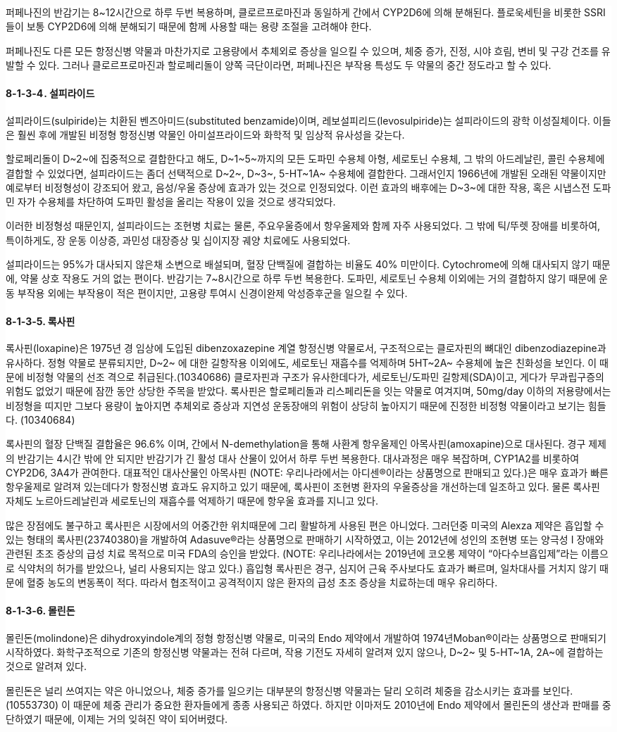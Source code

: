 퍼페나진의 반감기는 8\~12시간으로 하루 두번 복용하며, 클로르프로마진과 동일하게 간에서 CYP2D6에 의해 분해된다. 플로욱세틴을 비롯한 SSRI들이 보통 CYP2D6에 의해 분해되기 때문에 함께 사용할 때는 용량 조절을 고려해야 한다.

퍼페나진도 다른 모든 항정신병 약물과 마찬가지로 고용량에서 추체외로 증상을 일으킬 수 있으며, 체중 증가, 진정, 시야 흐림, 변비 및 구강 건조를 유발할 수 있다. 그러나 클로르프로마진과 할로페리돌이 양쪽 극단이라면, 퍼페나진은 부작용 특성도 두 약물의 중간 정도라고 할 수 있다.



#### 8-1-3-4 **. 설피라이드**

 

설피라이드(sulpiride)는 치환된 벤즈아미드(substituted benzamide)이며, 레보설피리드(levosulpiride)는 설피라이드의 광학 이성질체이다. 이들은 훨씬 후에 개발된 비정형 항정신병 약물인 아미설프라이드와 화학적 및 임상적 유사성을 갖는다.

할로페리돌이 D~2~에 집중적으로 결합한다고 해도, D~1\~5~까지의 모든 도파민 수용체 아형, 세로토닌  수용체, 그 밖의 아드레날린, 콜린 수용체에 결합할 수 있었다면, 설피라이드는 좀더 선택적으로 D~2~, D~3~, 5-HT~1A~ 수용체에 결합한다. 그래서인지 1966년에 개발된 오래된 약물이지만 예로부터 비정형성이 강조되어 왔고, 음성/우울 증상에 효과가 있는 것으로 인정되었다. 이런 효과의 배후에는 D~3~에 대한 작용, 혹은 시냅스전 도파민 자가 수용체를 차단하여 도파민 활성을 올리는 작용이 있을 것으로 생각되었다.

이러한 비정형성 때문인지, 설피라이드는 조현병 치료는 물론, 주요우울증에서 항우울제와 함께 자주 사용되었다. 그 밖에 틱/뚜렛 장애를 비롯하여, 특이하게도, 장 운동 이상증, 과민성 대장증상 및 십이지장 궤양 치료에도 사용되었다.

설피라이드는 95%가 대사되지 않은채 소변으로 배설되며, 혈장 단백질에 결합하는 비율도 40% 미만이다. Cytochrome에 의해 대사되지 않기 때문에, 약물 상호 작용도 거의 없는 편이다. 반감기는 7\~8시간으로 하루 두번 복용한다. 도파민, 세로토닌 수용체 이외에는 거의 결합하지 않기 때문에 운동 부작용 외에는 부작용이 적은 편이지만, 고용량 투여시 신경이완제 악성증후군을 일으킬 수 있다.

 

 

#### 8-1-3-5. 록사핀

록사핀(loxapine)은 1975년 경 임상에 도입된 dibenzoxazepine 계열 항정신병 약물로서, 구조적으로는 클로자핀의 뼈대인 dibenzodiazepine과 유사하다. 정형 약물로 분류되지만, D~2~ 에 대한 길항작용 이외에도, 세로토닌 재흡수를 억제하며 5HT~2A~ 수용체에 높은 친화성을 보인다. 이 때문에 비정형 약물의 선조 격으로 취급된다.(10340686) 클로자핀과 구조가 유사한데다가, 세로토닌/도파민 길항제(SDA)이고, 게다가 무과립구증의 위험도 없었기 때문에 잠깐 동안 상당한 주목을 받았다. 록사핀은 할로페리돌과 리스페리돈을 잇는 약물로 여겨지며, 50mg/day 이하의 저용량에서는 비정형을 띠지만 그보다 용량이 높아지면 추체외로 증상과 지연성 운동장애의 위험이 상당히 높아지기 때문에 진정한 비정형 약물이라고 보기는 힘들다. (10340684)

록사핀의 혈장 단백질 결합율은 96.6% 이며, 간에서 N-demethylation을 통해 사환계 항우울제인 아목사핀(amoxapine)으로 대사된다. 경구 제제의 반감기는 4시간 밖에 안 되지만 반감기가 긴 활성 대사 산물이 있어서 하루 두번 복용한다. 대사과정은 매우 복잡하며, CYP1A2를 비롯하여 CYP2D6, 3A4가 관여한다. 대표적인 대사산물인 아목사핀 (NOTE:  우리나라에서는 아디센®이라는 상품명으로 판매되고 있다.)은 매우 효과가 빠른 항우울제로 알려져 있는데다가 항정신병 효과도 유지하고 있기 때문에, 록사핀이 조현병 환자의 우울증상을 개선하는데 일조하고 있다. 물론 록사핀 자체도 노르아드레날린과 세로토닌의 재흡수를 억제하기 때문에 항우울 효과를 지니고 있다.

많은 장점에도 불구하고 록사핀은 시장에서의 어중간한 위치때문에 그리 활발하게 사용된 편은 아니었다. 그러던중 미국의 Alexza 제약은 흡입할 수 있는 형태의 록사핀(23740380)을 개발하여 Adasuve®라는 상품명으로 판매하기 시작하였고, 이는 2012년에 성인의 조현병 또는 양극성 I 장애와 관련된 초조 증상의 급성 치료 목적으로 미국 FDA의 승인을 받았다. (NOTE:  우리나라에서는 2019년에 코오롱 제약이 “아다수브흡입제”라는 이름으로 식약처의 허가를 받았으나, 널리 사용되지는 않고 있다.) 흡입형 록사핀은 경구, 심지어 근육 주사보다도 효과가 빠르며, 일차대사를 거치지 않기 때문에 혈중 농도의 변동폭이 적다. 따라서 협조적이고 공격적이지 않은 환자의 급성 초조 증상을 치료하는데 매우 유리하다.

 

#### 8-1-3-6. 몰린돈

 

몰린돈(molindone)은 dihydroxyindole계의 정형 항정신병 약물로, 미국의 Endo 제약에서 개발하여 1974년Moban®이라는 상품명으로 판매되기 시작하였다. 화학구조적으로 기존의 항정신병 약물과는 전혀 다르며, 작용 기전도 자세히 알려져 있지 않으나, D~2~ 및 5-HT~1A, 2A~에 결합하는 것으로 알려져 있다.

몰린돈은 널리 쓰여지는 약은 아니었으나, 체중 증가를 일으키는 대부분의 항정신병 약물과는 달리 오히려 체중을 감소시키는 효과를 보인다.(10553730) 이 때문에 체중 관리가 중요한 환자들에게 종종 사용되곤 하였다. 하지만 이마저도 2010년에 Endo 제약에서 몰린돈의 생산과 판매를 중단하였기 때문에, 이제는 거의 잊혀진 약이 되어버렸다.
